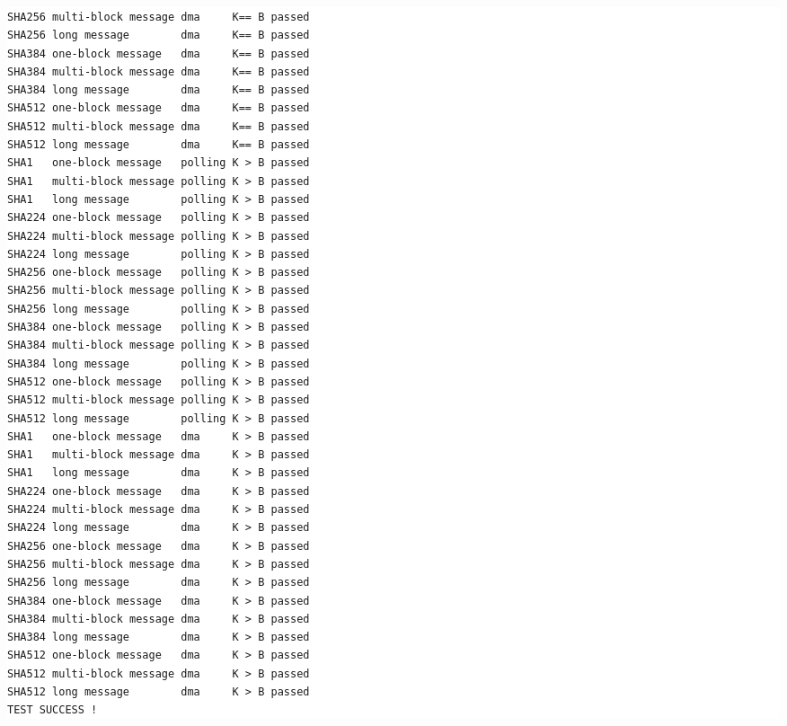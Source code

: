```
SHA256 multi-block message dma     K== B passed
SHA256 long message        dma     K== B passed
SHA384 one-block message   dma     K== B passed
SHA384 multi-block message dma     K== B passed
SHA384 long message        dma     K== B passed
SHA512 one-block message   dma     K== B passed
SHA512 multi-block message dma     K== B passed
SHA512 long message        dma     K== B passed
SHA1   one-block message   polling K > B passed
SHA1   multi-block message polling K > B passed
SHA1   long message        polling K > B passed
SHA224 one-block message   polling K > B passed
SHA224 multi-block message polling K > B passed
SHA224 long message        polling K > B passed
SHA256 one-block message   polling K > B passed
SHA256 multi-block message polling K > B passed
SHA256 long message        polling K > B passed
SHA384 one-block message   polling K > B passed
SHA384 multi-block message polling K > B passed
SHA384 long message        polling K > B passed
SHA512 one-block message   polling K > B passed
SHA512 multi-block message polling K > B passed
SHA512 long message        polling K > B passed
SHA1   one-block message   dma     K > B passed
SHA1   multi-block message dma     K > B passed
SHA1   long message        dma     K > B passed
SHA224 one-block message   dma     K > B passed
SHA224 multi-block message dma     K > B passed
SHA224 long message        dma     K > B passed
SHA256 one-block message   dma     K > B passed
SHA256 multi-block message dma     K > B passed
SHA256 long message        dma     K > B passed
SHA384 one-block message   dma     K > B passed
SHA384 multi-block message dma     K > B passed
SHA384 long message        dma     K > B passed
SHA512 one-block message   dma     K > B passed
SHA512 multi-block message dma     K > B passed
SHA512 long message        dma     K > B passed
TEST SUCCESS !
```